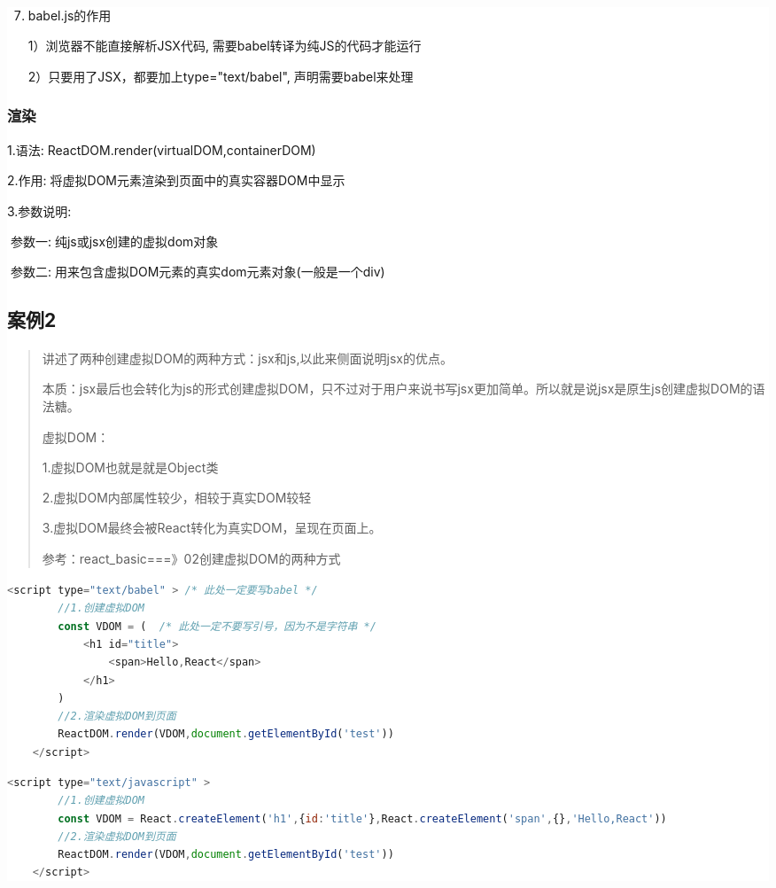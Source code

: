 7. babel.js的作用

   1）浏览器不能直接解析JSX代码, 需要babel转译为纯JS的代码才能运行

   2）只要用了JSX，都要加上type="text/babel", 声明需要babel来处理

### 渲染

1.语法:  ReactDOM.render(virtualDOM,containerDOM)

2.作用: 将虚拟DOM元素渲染到页面中的真实容器DOM中显示

3.参数说明:

​	参数一: 纯js或jsx创建的虚拟dom对象

​	参数二: 用来包含虚拟DOM元素的真实dom元素对象(一般是一个div)

## 案例2

> 讲述了两种创建虚拟DOM的两种方式：jsx和js,以此来侧面说明jsx的优点。
>
> 本质：jsx最后也会转化为js的形式创建虚拟DOM，只不过对于用户来说书写jsx更加简单。所以就是说jsx是原生js创建虚拟DOM的语法糖。
>
> 虚拟DOM：
>
> 1.虚拟DOM也就是就是Object类
>
> 2.虚拟DOM内部属性较少，相较于真实DOM较轻
>
> 3.虚拟DOM最终会被React转化为真实DOM，呈现在页面上。
>
> 参考：react_basic===》02创建虚拟DOM的两种方式

```javascript
<script type="text/babel" > /* 此处一定要写babel */
		//1.创建虚拟DOM
		const VDOM = (  /* 此处一定不要写引号，因为不是字符串 */
			<h1 id="title">
				<span>Hello,React</span>
			</h1>
		)
		//2.渲染虚拟DOM到页面
		ReactDOM.render(VDOM,document.getElementById('test'))
	</script>
```

```javascript
<script type="text/javascript" > 
		//1.创建虚拟DOM
		const VDOM = React.createElement('h1',{id:'title'},React.createElement('span',{},'Hello,React'))
		//2.渲染虚拟DOM到页面
		ReactDOM.render(VDOM,document.getElementById('test'))
	</script>
```

